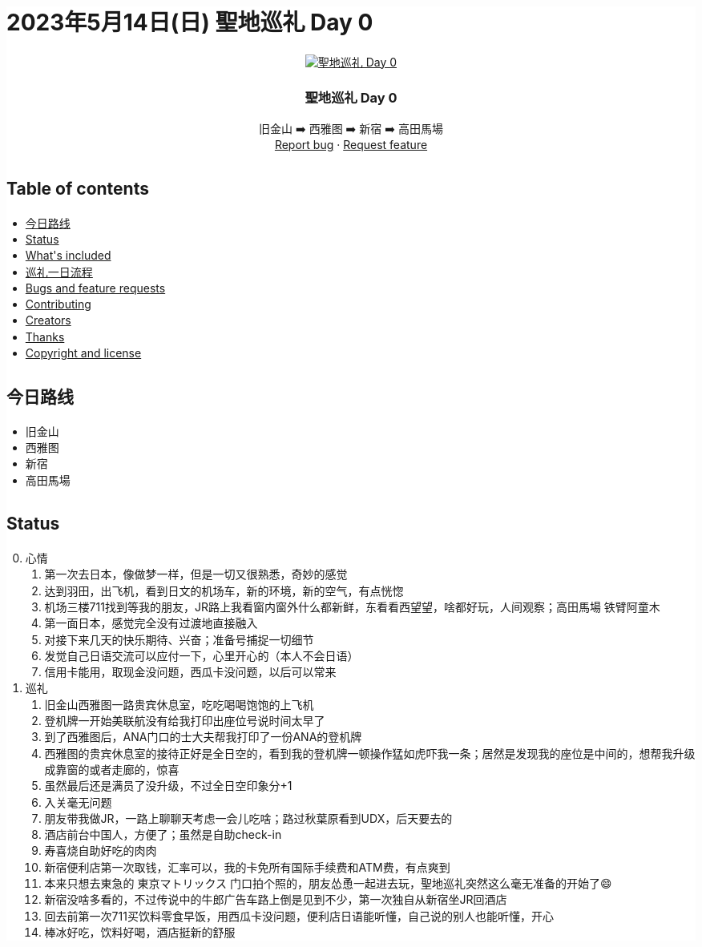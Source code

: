 # 2023年5月14日(日) 聖地巡礼 Day 0
<p align="center">
  <a href="https://example.com/">
    <img src="img/tokyomatrix/IMG_7578.JPG" alt="聖地巡礼 Day 0" width=300 height=350>
  </a>

  <h3 align="center">聖地巡礼 Day 0</h3>

  <p align="center">
    旧金山 ➡️ 西雅图 ➡️ 新宿 ➡️ 高田馬場
    <br>
    <a href="https://reponame/issues/new?template=bug.md">Report bug</a>
    ·
    <a href="https://reponame/issues/new?template=feature.md&labels=feature">Request feature</a>
  </p>
</p>


## Table of contents

- [今日路线](#今日路线)
- [Status](#status)
- [What's included](#whats-included)
- [巡礼一日流程](#巡礼一日流程)
- [Bugs and feature requests](#bugs-and-feature-requests)
- [Contributing](#contributing)
- [Creators](#creators)
- [Thanks](#thanks)
- [Copyright and license](#copyright-and-license)


## 今日路线

- 旧金山
- 西雅图
- 新宿
- 高田馬場

## Status

0. 心情
   1. 第一次去日本，像做梦一样，但是一切又很熟悉，奇妙的感觉
   2. 达到羽田，出飞机，看到日文的机场车，新的环境，新的空气，有点恍惚
   3. 机场三楼711找到等我的朋友，JR路上我看窗内窗外什么都新鲜，东看看西望望，啥都好玩，人间观察；高田馬場 铁臂阿童木
   4. 第一面日本，感觉完全没有过渡地直接融入
   5. 对接下来几天的快乐期待、兴奋；准备号捕捉一切细节
   6. 发觉自己日语交流可以应付一下，心里开心的（本人不会日语）
   7. 信用卡能用，取现金没问题，西瓜卡没问题，以后可以常来
1. 巡礼
   1. 旧金山西雅图一路贵宾休息室，吃吃喝喝饱饱的上飞机
   2. 登机牌一开始美联航没有给我打印出座位号说时间太早了
   3. 到了西雅图后，ANA门口的士大夫帮我打印了一份ANA的登机牌
   4. 西雅图的贵宾休息室的接待正好是全日空的，看到我的登机牌一顿操作猛如虎吓我一条；居然是发现我的座位是中间的，想帮我升级成靠窗的或者走廊的，惊喜
   5. 虽然最后还是满员了没升级，不过全日空印象分+1
   6. 入关毫无问题
   7. 朋友带我做JR，一路上聊聊天考虑一会儿吃啥；路过秋葉原看到UDX，后天要去的
   8. 酒店前台中国人，方便了；虽然是自助check-in
   9. 寿喜烧自助好吃的肉肉
   10. 新宿便利店第一次取钱，汇率可以，我的卡免所有国际手续费和ATM费，有点爽到
   11. 本来只想去東急的 東京マトリックス 门口拍个照的，朋友怂恿一起进去玩，聖地巡礼突然这么毫无准备的开始了😄
   12. 新宿没啥多看的，不过传说中的牛郎广告车路上倒是见到不少，第一次独自从新宿坐JR回酒店
   13. 回去前第一次711买饮料零食早饭，用西瓜卡没问题，便利店日语能听懂，自己说的别人也能听懂，开心
   14. 棒冰好吃，饮料好喝，酒店挺新的舒服